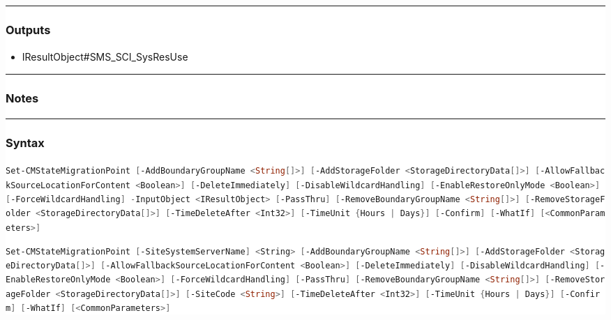 

---


### Outputs
* IResultObject#SMS_SCI_SysResUse






---


### Notes




---


### Syntax
```PowerShell
Set-CMStateMigrationPoint [-AddBoundaryGroupName <String[]>] [-AddStorageFolder <StorageDirectoryData[]>] [-AllowFallbackSourceLocationForContent <Boolean>] [-DeleteImmediately] [-DisableWildcardHandling] [-EnableRestoreOnlyMode <Boolean>] [-ForceWildcardHandling] -InputObject <IResultObject> [-PassThru] [-RemoveBoundaryGroupName <String[]>] [-RemoveStorageFolder <StorageDirectoryData[]>] [-TimeDeleteAfter <Int32>] [-TimeUnit {Hours | Days}] [-Confirm] [-WhatIf] [<CommonParameters>]
```
```PowerShell
Set-CMStateMigrationPoint [-SiteSystemServerName] <String> [-AddBoundaryGroupName <String[]>] [-AddStorageFolder <StorageDirectoryData[]>] [-AllowFallbackSourceLocationForContent <Boolean>] [-DeleteImmediately] [-DisableWildcardHandling] [-EnableRestoreOnlyMode <Boolean>] [-ForceWildcardHandling] [-PassThru] [-RemoveBoundaryGroupName <String[]>] [-RemoveStorageFolder <StorageDirectoryData[]>] [-SiteCode <String>] [-TimeDeleteAfter <Int32>] [-TimeUnit {Hours | Days}] [-Confirm] [-WhatIf] [<CommonParameters>]
```
